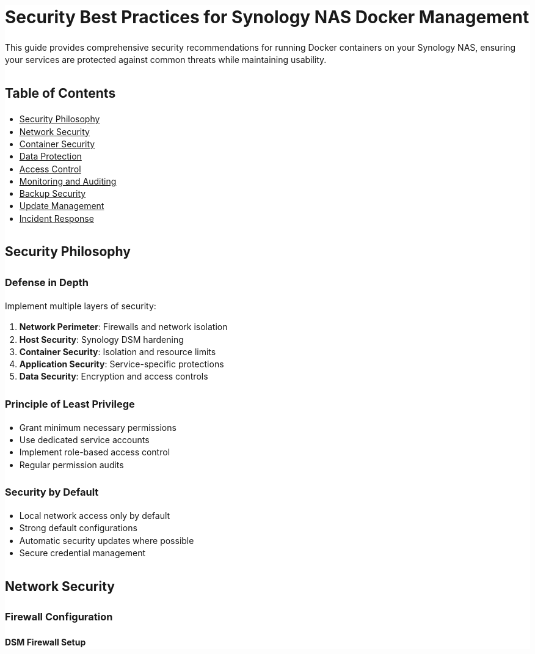 # Security Best Practices for Synology NAS Docker Management

This guide provides comprehensive security recommendations for running Docker containers on your Synology NAS, ensuring your services are protected against common threats while maintaining usability.

## Table of Contents

- [Security Philosophy](#security-philosophy)
- [Network Security](#network-security)
- [Container Security](#container-security)
- [Data Protection](#data-protection)
- [Access Control](#access-control)
- [Monitoring and Auditing](#monitoring-and-auditing)
- [Backup Security](#backup-security)
- [Update Management](#update-management)
- [Incident Response](#incident-response)

## Security Philosophy

### Defense in Depth

Implement multiple layers of security:

1. **Network Perimeter**: Firewalls and network isolation
2. **Host Security**: Synology DSM hardening
3. **Container Security**: Isolation and resource limits
4. **Application Security**: Service-specific protections
5. **Data Security**: Encryption and access controls

### Principle of Least Privilege

- Grant minimum necessary permissions
- Use dedicated service accounts
- Implement role-based access control
- Regular permission audits

### Security by Default

- Local network access only by default
- Strong default configurations
- Automatic security updates where possible
- Secure credential management

## Network Security

### Firewall Configuration

#### DSM Firewall Setup
